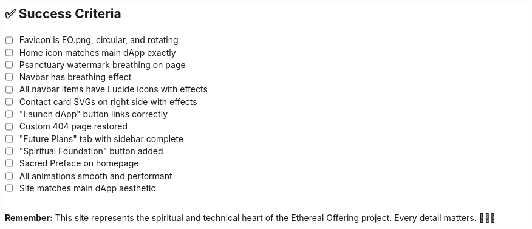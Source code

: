 
## ✅ Success Criteria

- [ ] Favicon is EO.png, circular, and rotating
- [ ] Home icon matches main dApp exactly
- [ ] Psanctuary watermark breathing on page
- [ ] Navbar has breathing effect
- [ ] All navbar items have Lucide icons with effects
- [ ] Contact card SVGs on right side with effects
- [ ] "Launch dApp" button links correctly
- [ ] Custom 404 page restored
- [ ] "Future Plans" tab with sidebar complete
- [ ] "Spiritual Foundation" button added
- [ ] Sacred Preface on homepage
- [ ] All animations smooth and performant
- [ ] Site matches main dApp aesthetic

---

**Remember:** This site represents the spiritual and technical heart of the Ethereal Offering project. Every detail matters. 🍄✨⛪

